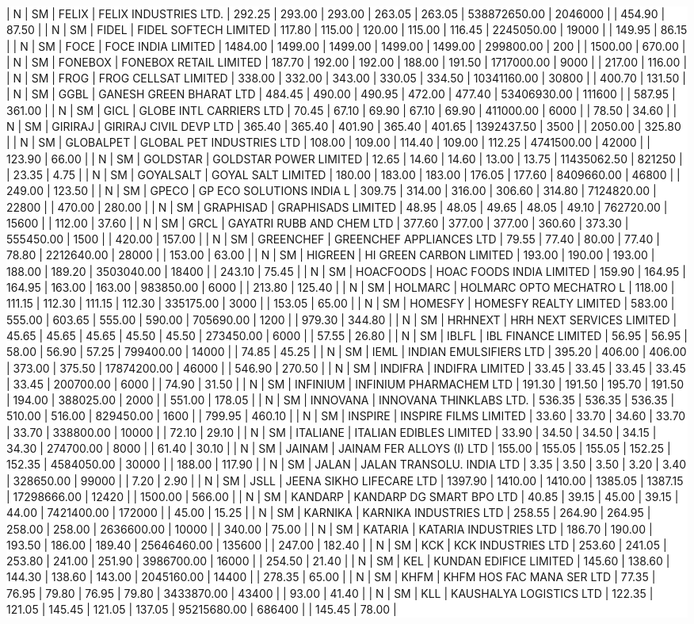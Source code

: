 | N | SM | FELIX | FELIX INDUSTRIES LTD. | 292.25 | 293.00 | 293.00 | 263.05 | 263.05 | 538872650.00 | 2046000 |  | 454.90 | 87.50 |
| N | SM | FIDEL | FIDEL SOFTECH LIMITED | 117.80 | 115.00 | 120.00 | 115.00 | 116.45 | 2245050.00 | 19000 |  | 149.95 | 86.15 |
| N | SM | FOCE | FOCE INDIA LIMITED | 1484.00 | 1499.00 | 1499.00 | 1499.00 | 1499.00 | 299800.00 | 200 |  | 1500.00 | 670.00 |
| N | SM | FONEBOX | FONEBOX RETAIL LIMITED | 187.70 | 192.00 | 192.00 | 188.00 | 191.50 | 1717000.00 | 9000 |  | 217.00 | 116.00 |
| N | SM | FROG | FROG CELLSAT LIMITED | 338.00 | 332.00 | 343.00 | 330.05 | 334.50 | 10341160.00 | 30800 |  | 400.70 | 131.50 |
| N | SM | GGBL | GANESH GREEN BHARAT LTD | 484.45 | 490.00 | 490.95 | 472.00 | 477.40 | 53406930.00 | 111600 |  | 587.95 | 361.00 |
| N | SM | GICL | GLOBE INTL CARRIERS LTD | 70.45 | 67.10 | 69.90 | 67.10 | 69.90 | 411000.00 | 6000 |  | 78.50 | 34.60 |
| N | SM | GIRIRAJ | GIRIRAJ CIVIL DEVP LTD | 365.40 | 365.40 | 401.90 | 365.40 | 401.65 | 1392437.50 | 3500 |  | 2050.00 | 325.80 |
| N | SM | GLOBALPET | GLOBAL PET INDUSTRIES LTD | 108.00 | 109.00 | 114.40 | 109.00 | 112.25 | 4741500.00 | 42000 |  | 123.90 | 66.00 |
| N | SM | GOLDSTAR | GOLDSTAR POWER LIMITED | 12.65 | 14.60 | 14.60 | 13.00 | 13.75 | 11435062.50 | 821250 |  | 23.35 | 4.75 |
| N | SM | GOYALSALT | GOYAL SALT LIMITED | 180.00 | 183.00 | 183.00 | 176.05 | 177.60 | 8409660.00 | 46800 |  | 249.00 | 123.50 |
| N | SM | GPECO | GP ECO SOLUTIONS INDIA L | 309.75 | 314.00 | 316.00 | 306.60 | 314.80 | 7124820.00 | 22800 |  | 470.00 | 280.00 |
| N | SM | GRAPHISAD | GRAPHISADS LIMITED | 48.95 | 48.05 | 49.65 | 48.05 | 49.10 | 762720.00 | 15600 |  | 112.00 | 37.60 |
| N | SM | GRCL | GAYATRI RUBB AND CHEM LTD | 377.60 | 377.00 | 377.00 | 360.60 | 373.30 | 555450.00 | 1500 |  | 420.00 | 157.00 |
| N | SM | GREENCHEF | GREENCHEF APPLIANCES LTD | 79.55 | 77.40 | 80.00 | 77.40 | 78.80 | 2212640.00 | 28000 |  | 153.00 | 63.00 |
| N | SM | HIGREEN | HI GREEN CARBON LIMITED | 193.00 | 190.00 | 193.00 | 188.00 | 189.20 | 3503040.00 | 18400 |  | 243.10 | 75.45 |
| N | SM | HOACFOODS | HOAC FOODS INDIA LIMITED | 159.90 | 164.95 | 164.95 | 163.00 | 163.00 | 983850.00 | 6000 |  | 213.80 | 125.40 |
| N | SM | HOLMARC | HOLMARC OPTO MECHATRO L | 118.00 | 111.15 | 112.30 | 111.15 | 112.30 | 335175.00 | 3000 |  | 153.05 | 65.00 |
| N | SM | HOMESFY | HOMESFY REALTY LIMITED | 583.00 | 555.00 | 603.65 | 555.00 | 590.00 | 705690.00 | 1200 |  | 979.30 | 344.80 |
| N | SM | HRHNEXT | HRH NEXT SERVICES LIMITED | 45.65 | 45.65 | 45.65 | 45.50 | 45.50 | 273450.00 | 6000 |  | 57.55 | 26.80 |
| N | SM | IBLFL | IBL FINANCE LIMITED | 56.95 | 56.95 | 58.00 | 56.90 | 57.25 | 799400.00 | 14000 |  | 74.85 | 45.25 |
| N | SM | IEML | INDIAN EMULSIFIERS LTD | 395.20 | 406.00 | 406.00 | 373.00 | 375.50 | 17874200.00 | 46000 |  | 546.90 | 270.50 |
| N | SM | INDIFRA | INDIFRA LIMITED | 33.45 | 33.45 | 33.45 | 33.45 | 33.45 | 200700.00 | 6000 |  | 74.90 | 31.50 |
| N | SM | INFINIUM | INFINIUM PHARMACHEM LTD | 191.30 | 191.50 | 195.70 | 191.50 | 194.00 | 388025.00 | 2000 |  | 551.00 | 178.05 |
| N | SM | INNOVANA | INNOVANA THINKLABS LTD. | 536.35 | 536.35 | 536.35 | 510.00 | 516.00 | 829450.00 | 1600 |  | 799.95 | 460.10 |
| N | SM | INSPIRE | INSPIRE FILMS LIMITED | 33.60 | 33.70 | 34.60 | 33.70 | 33.70 | 338800.00 | 10000 |  | 72.10 | 29.10 |
| N | SM | ITALIANE | ITALIAN EDIBLES LIMITED | 33.90 | 34.50 | 34.50 | 34.15 | 34.30 | 274700.00 | 8000 |  | 61.40 | 30.10 |
| N | SM | JAINAM | JAINAM FER ALLOYS (I) LTD | 155.00 | 155.05 | 155.05 | 152.25 | 152.35 | 4584050.00 | 30000 |  | 188.00 | 117.90 |
| N | SM | JALAN | JALAN TRANSOLU. INDIA LTD | 3.35 | 3.50 | 3.50 | 3.20 | 3.40 | 328650.00 | 99000 |  | 7.20 | 2.90 |
| N | SM | JSLL | JEENA SIKHO LIFECARE LTD | 1397.90 | 1410.00 | 1410.00 | 1385.05 | 1387.15 | 17298666.00 | 12420 |  | 1500.00 | 566.00 |
| N | SM | KANDARP | KANDARP DG SMART BPO LTD | 40.85 | 39.15 | 45.00 | 39.15 | 44.00 | 7421400.00 | 172000 |  | 45.00 | 15.25 |
| N | SM | KARNIKA | KARNIKA INDUSTRIES LTD | 258.55 | 264.90 | 264.95 | 258.00 | 258.00 | 2636600.00 | 10000 |  | 340.00 | 75.00 |
| N | SM | KATARIA | KATARIA INDUSTRIES LTD | 186.70 | 190.00 | 193.50 | 186.00 | 189.40 | 25646460.00 | 135600 |  | 247.00 | 182.40 |
| N | SM | KCK | KCK INDUSTRIES LTD | 253.60 | 241.05 | 253.80 | 241.00 | 251.90 | 3986700.00 | 16000 |  | 254.50 | 21.40 |
| N | SM | KEL | KUNDAN EDIFICE LIMITED | 145.60 | 138.60 | 144.30 | 138.60 | 143.00 | 2045160.00 | 14400 |  | 278.35 | 65.00 |
| N | SM | KHFM | KHFM HOS FAC MANA SER LTD | 77.35 | 76.95 | 79.80 | 76.95 | 79.80 | 3433870.00 | 43400 |  | 93.00 | 41.40 |
| N | SM | KLL | KAUSHALYA LOGISTICS LTD | 122.35 | 121.05 | 145.45 | 121.05 | 137.05 | 95215680.00 | 686400 |  | 145.45 | 78.00 |